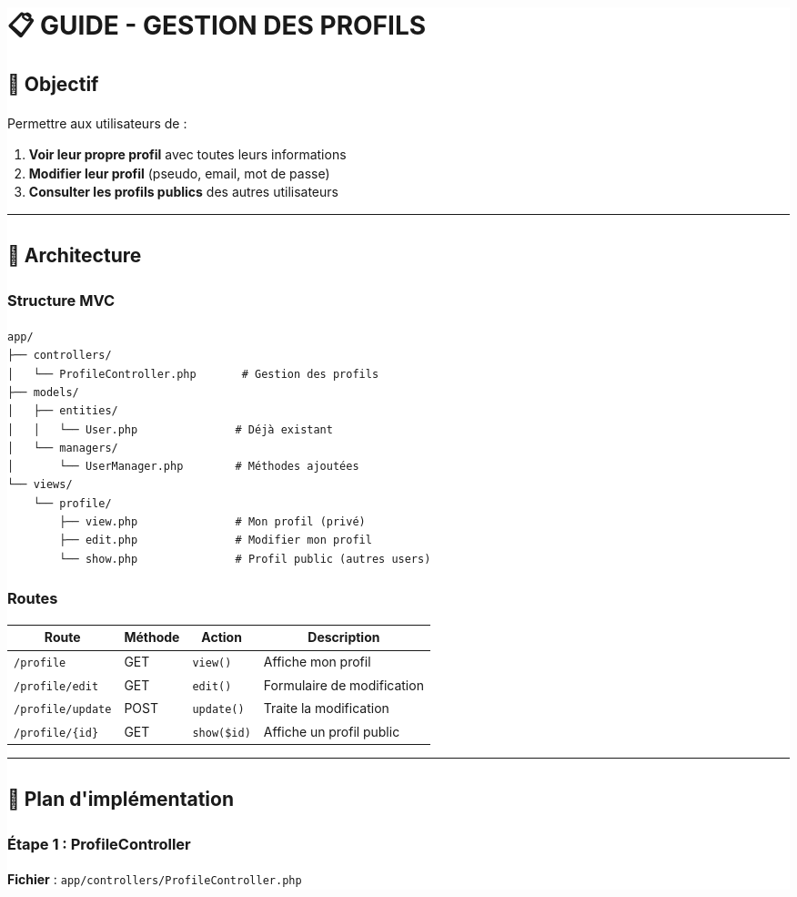 # 📋 GUIDE - GESTION DES PROFILS

## 🎯 Objectif

Permettre aux utilisateurs de :
1. **Voir leur propre profil** avec toutes leurs informations
2. **Modifier leur profil** (pseudo, email, mot de passe)
3. **Consulter les profils publics** des autres utilisateurs

---

## 📐 Architecture

### Structure MVC

```
app/
├── controllers/
│   └── ProfileController.php       # Gestion des profils
├── models/
│   ├── entities/
│   │   └── User.php               # Déjà existant
│   └── managers/
│       └── UserManager.php        # Méthodes ajoutées
└── views/
    └── profile/
        ├── view.php               # Mon profil (privé)
        ├── edit.php               # Modifier mon profil
        └── show.php               # Profil public (autres users)
```

### Routes

| Route | Méthode | Action | Description |
|-------|---------|--------|-------------|
| `/profile` | GET | `view()` | Affiche mon profil |
| `/profile/edit` | GET | `edit()` | Formulaire de modification |
| `/profile/update` | POST | `update()` | Traite la modification |
| `/profile/{id}` | GET | `show($id)` | Affiche un profil public |

---

## 🔧 Plan d'implémentation

### Étape 1 : ProfileController

**Fichier** : `app/controllers/ProfileController.php`
